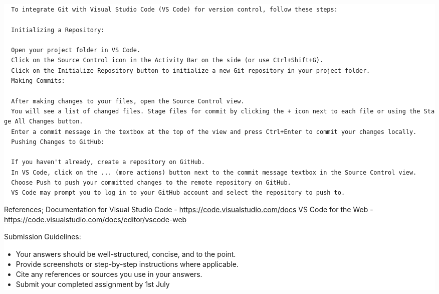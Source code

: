       To integrate Git with Visual Studio Code (VS Code) for version control, follow these steps:

      Initializing a Repository:

      Open your project folder in VS Code.
      Click on the Source Control icon in the Activity Bar on the side (or use Ctrl+Shift+G).
      Click on the Initialize Repository button to initialize a new Git repository in your project folder.
      Making Commits:

      After making changes to your files, open the Source Control view.
      You will see a list of changed files. Stage files for commit by clicking the + icon next to each file or using the Stage All Changes button.
      Enter a commit message in the textbox at the top of the view and press Ctrl+Enter to commit your changes locally.
      Pushing Changes to GitHub:

      If you haven't already, create a repository on GitHub.
      In VS Code, click on the ... (more actions) button next to the commit message textbox in the Source Control view.
      Choose Push to push your committed changes to the remote repository on GitHub.
      VS Code may prompt you to log in to your GitHub account and select the repository to push to.


   References; 
   Documentation for Visual Studio Code -  https://code.visualstudio.com/docs
   VS Code for the Web - https://code.visualstudio.com/docs/editor/vscode-web
   

 Submission Guidelines:
- Your answers should be well-structured, concise, and to the point.
- Provide screenshots or step-by-step instructions where applicable.
- Cite any references or sources you use in your answers.
- Submit your completed assignment by 1st July 


